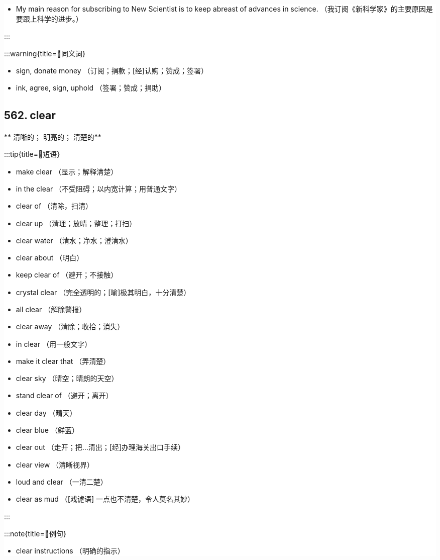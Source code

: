 - My main reason for subscribing to New Scientist is to keep abreast of advances in science. （我订阅《新科学家》的主要原因是要跟上科学的进步。）

:::

:::warning{title=🤔同义词}

- sign, donate money （订阅；捐款；[经]认购；赞成；签署）

- ink, agree, sign, uphold （签署；赞成；捐助）


## 562. clear

** 清晰的； 明亮的； 清楚的**

:::tip{title=🤩短语}

- make clear （显示；解释清楚）

- in the clear （不受阻碍；以内宽计算；用普通文字）

- clear of （清除，扫清）

- clear up （清理；放晴；整理；打扫）

- clear water （清水；净水；澄清水）

- clear about （明白）

- keep clear of （避开；不接触）

- crystal clear （完全透明的；[喻]极其明白，十分清楚）

- all clear （解除警报）

- clear away （清除；收拾；消失）

- in clear （用一般文字）

- make it clear that （弄清楚）

- clear sky （晴空；晴朗的天空）

- stand clear of （避开；离开）

- clear day （晴天）

- clear blue （鲜蓝）

- clear out （走开；把…清出；[经]办理海关出口手续）

- clear view （清晰视界）

- loud and clear （一清二楚）

- clear as mud （[戏谑语] 一点也不清楚，令人莫名其妙）

:::

:::note{title=🎤例句}

- clear instructions （明确的指示）
